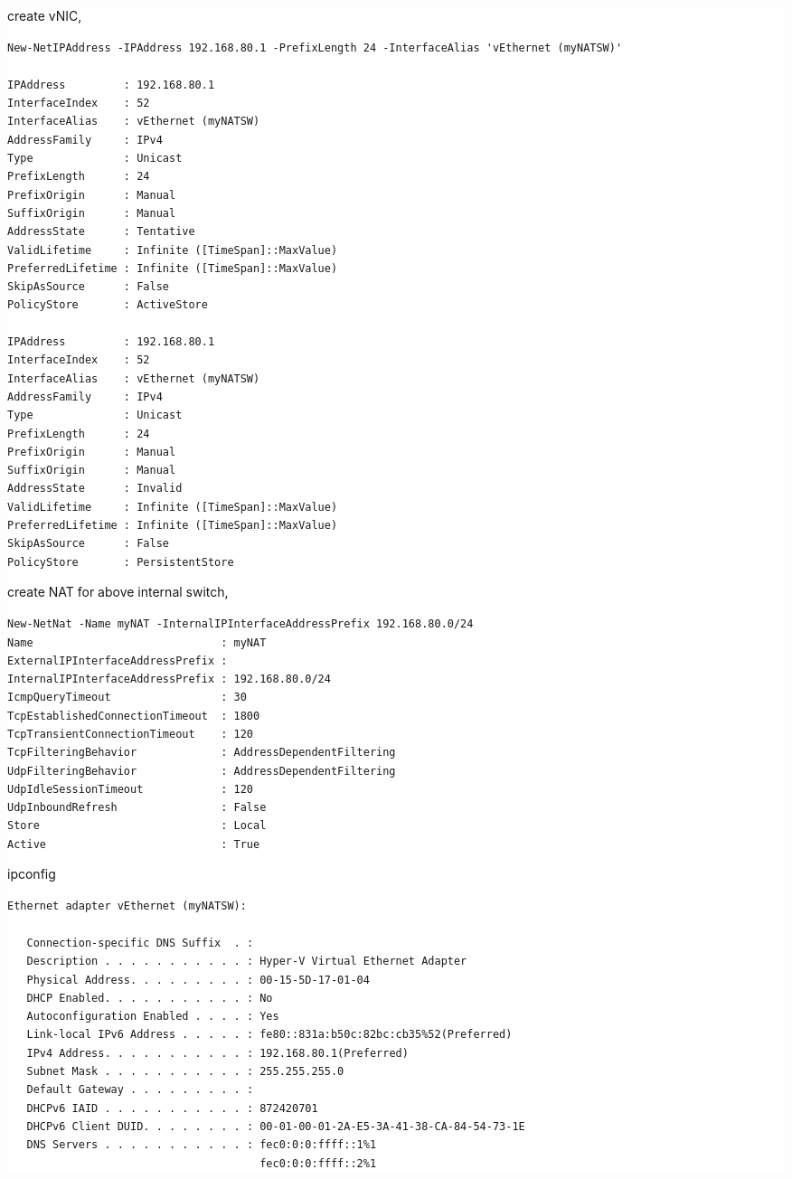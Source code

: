 create vNIC, 
```
New-NetIPAddress -IPAddress 192.168.80.1 -PrefixLength 24 -InterfaceAlias 'vEthernet (myNATSW)'

IPAddress         : 192.168.80.1
InterfaceIndex    : 52
InterfaceAlias    : vEthernet (myNATSW)
AddressFamily     : IPv4
Type              : Unicast
PrefixLength      : 24
PrefixOrigin      : Manual
SuffixOrigin      : Manual
AddressState      : Tentative
ValidLifetime     : Infinite ([TimeSpan]::MaxValue)
PreferredLifetime : Infinite ([TimeSpan]::MaxValue)
SkipAsSource      : False
PolicyStore       : ActiveStore

IPAddress         : 192.168.80.1
InterfaceIndex    : 52
InterfaceAlias    : vEthernet (myNATSW)
AddressFamily     : IPv4
Type              : Unicast
PrefixLength      : 24
PrefixOrigin      : Manual
SuffixOrigin      : Manual
AddressState      : Invalid
ValidLifetime     : Infinite ([TimeSpan]::MaxValue)
PreferredLifetime : Infinite ([TimeSpan]::MaxValue)
SkipAsSource      : False
PolicyStore       : PersistentStore
```
create NAT for above internal switch,
```
New-NetNat -Name myNAT -InternalIPInterfaceAddressPrefix 192.168.80.0/24
Name                             : myNAT
ExternalIPInterfaceAddressPrefix : 
InternalIPInterfaceAddressPrefix : 192.168.80.0/24
IcmpQueryTimeout                 : 30
TcpEstablishedConnectionTimeout  : 1800
TcpTransientConnectionTimeout    : 120
TcpFilteringBehavior             : AddressDependentFiltering
UdpFilteringBehavior             : AddressDependentFiltering
UdpIdleSessionTimeout            : 120
UdpInboundRefresh                : False
Store                            : Local
Active                           : True
```
ipconfig
```
Ethernet adapter vEthernet (myNATSW):

   Connection-specific DNS Suffix  . : 
   Description . . . . . . . . . . . : Hyper-V Virtual Ethernet Adapter
   Physical Address. . . . . . . . . : 00-15-5D-17-01-04
   DHCP Enabled. . . . . . . . . . . : No
   Autoconfiguration Enabled . . . . : Yes
   Link-local IPv6 Address . . . . . : fe80::831a:b50c:82bc:cb35%52(Preferred) 
   IPv4 Address. . . . . . . . . . . : 192.168.80.1(Preferred) 
   Subnet Mask . . . . . . . . . . . : 255.255.255.0
   Default Gateway . . . . . . . . . : 
   DHCPv6 IAID . . . . . . . . . . . : 872420701
   DHCPv6 Client DUID. . . . . . . . : 00-01-00-01-2A-E5-3A-41-38-CA-84-54-73-1E
   DNS Servers . . . . . . . . . . . : fec0:0:0:ffff::1%1
                                       fec0:0:0:ffff::2%1
```